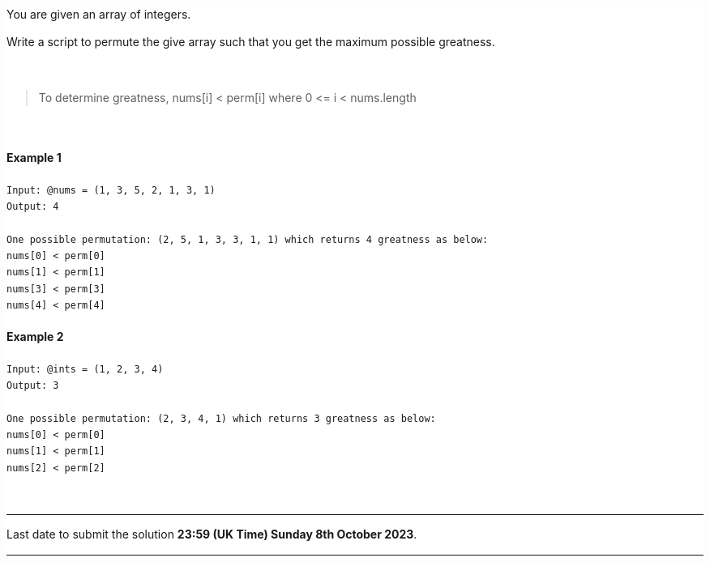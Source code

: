 You are given an array of integers.

Write a script to permute the give array such that you get the maximum possible greatness.

<br>

> To determine greatness, nums[i] < perm[i] where 0 <= i < nums.length

<br>

#### Example 1

    Input: @nums = (1, 3, 5, 2, 1, 3, 1)
    Output: 4

    One possible permutation: (2, 5, 1, 3, 3, 1, 1) which returns 4 greatness as below:
    nums[0] < perm[0]
    nums[1] < perm[1]
    nums[3] < perm[3]
    nums[4] < perm[4]

#### Example 2

    Input: @ints = (1, 2, 3, 4)
    Output: 3

    One possible permutation: (2, 3, 4, 1) which returns 3 greatness as below:
    nums[0] < perm[0]
    nums[1] < perm[1]
    nums[2] < perm[2]

<br>

***

Last date to submit the solution **23:59 (UK Time) Sunday 8th October 2023**.

***
